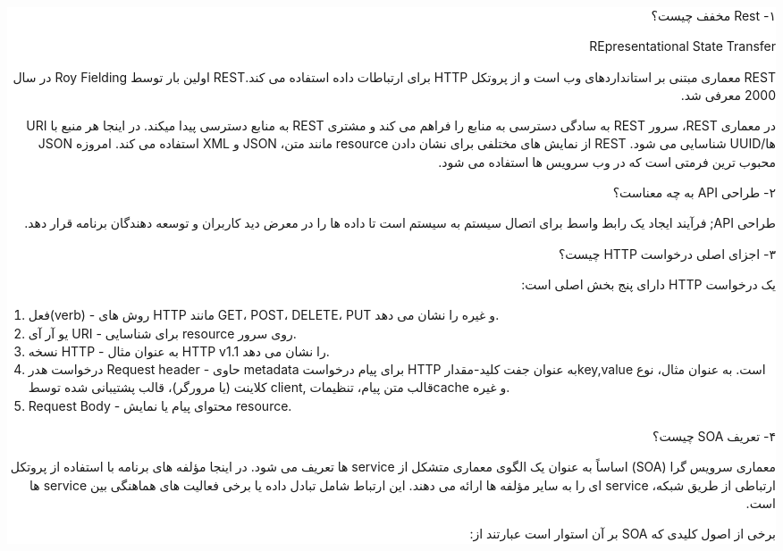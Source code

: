 




<p dir="rtl">
۱- Rest مخفف چیست؟ </p>


<p dir="rtl">
REpresentational State Transfer</p>


<p dir="rtl">
REST معماری مبتنی بر استانداردهای وب است و از پروتکل HTTP برای ارتباطات داده استفاده می کند.REST اولین بار توسط Roy Fielding  در سال 2000 معرفی شد.</p>


<p dir="rtl">
در معماری REST، سرور REST به سادگی دسترسی به منابع را فراهم می کند و مشتری REST به منابع دسترسی پیدا میکند. در اینجا هر منبع با URI ها/UUID شناسایی می شود. REST از نمایش های مختلفی برای نشان دادن resource مانند متن، JSON و XML استفاده می کند. امروزه JSON محبوب ترین فرمتی است که در وب سرویس ها استفاده می شود.</p>


<p dir="rtl">
۲- طراحی API به چه معناست؟</p>


<p dir="rtl">
طراحی API;  فرآیند ایجاد یک رابط واسط  برای اتصال سیستم به سیستم است تا داده ها را در معرض دید کاربران و توسعه دهندگان برنامه قرار دهد.</p>


<p dir="rtl">
۳- اجزای اصلی درخواست HTTP چیست؟</p>


<p dir="rtl">
یک درخواست HTTP دارای پنج بخش اصلی است:</p>




1. فعل(verb) - روش های HTTP مانند GET، POST، DELETE، PUT و غیره را نشان می دهد.
2. یو آر آی URI -   برای شناسایی resource روی سرور.
3. نسخه HTTP - به عنوان مثال HTTP v1.1 را نشان می دهد.
4. درخواست هدر Request header - حاوی metadata  برای پیام درخواست HTTP به عنوان جفت کلید-مقدارkey,value  است. به عنوان مثال، نوع کلاینت (یا مرورگر)، قالب پشتیبانی شده توسط client,  قالب متن پیام، تنظیماتcache و غیره.
5. Request Body - محتوای پیام یا نمایش resource.

<p dir="rtl">
۴- تعریف SOA چیست؟ </p>


<p dir="rtl">
معماری سرویس گرا (SOA) اساساً به عنوان یک الگوی معماری متشکل از service ها  تعریف می شود. در اینجا مؤلفه های برنامه با استفاده از پروتکل ارتباطی از طریق شبکه، service ای  را به سایر مؤلفه ها ارائه می دهند. این ارتباط شامل تبادل داده یا برخی فعالیت های هماهنگی بین service ها است.</p>


<p dir="rtl">
برخی از اصول کلیدی که SOA بر آن استوار است عبارتند از:</p>
